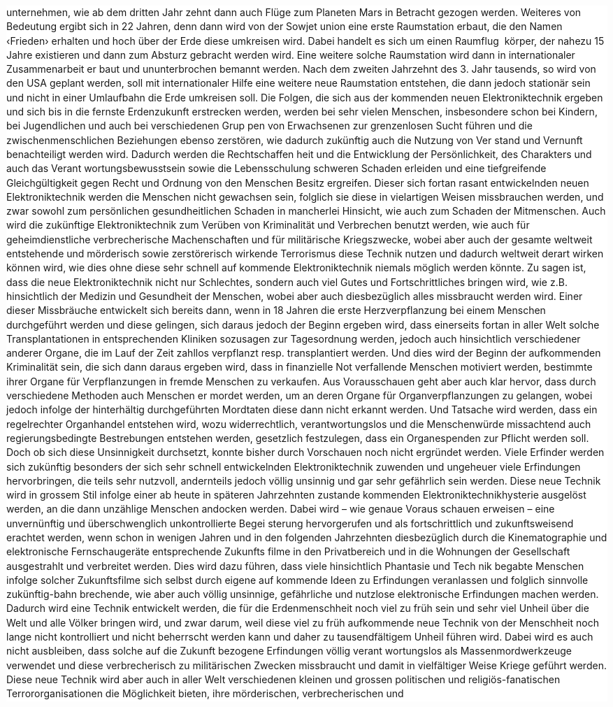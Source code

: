 unternehmen, wie ab dem dritten Jahr­ zehnt dann auch Flüge zum Planeten Mars in Betracht gezogen werden. Weiteres von Bedeutung ergibt sich in 22 Jahren, denn dann wird von der Sowjet­ union eine erste Raumstation erbaut, die den Namen ‹Frieden› erhalten und hoch über der Erde diese umkreisen wird. Dabei handelt es sich um einen Raumflug ­ körper, der nahezu 15 Jahre existieren und dann zum Absturz gebracht werden wird. Eine weitere solche Raumstation wird dann in internationaler Zusammenarbeit er­ baut und ununterbrochen bemannt werden. Nach dem zweiten Jahrzehnt des 3. Jahr­ tausends, so wird von den USA geplant werden, soll mit internationaler Hilfe eine weitere neue Raumstation entstehen, die dann jedoch stationär sein und nicht in einer Umlaufbahn die Erde umkreisen soll. Die Folgen, die sich aus der kommenden neuen Elektroniktechnik ergeben und sich bis in die fernste Erdenzukunft erstrecken werden, werden bei sehr vielen Menschen, insbesondere schon bei Kindern, bei Jugendlichen und auch bei verschiedenen Grup­ pen von Erwachsenen zur grenzenlosen Sucht führen und die zwischenmenschlichen Beziehungen ebenso zerstören, wie dadurch zukünftig auch die Nutzung von Ver­ stand und Vernunft benachteiligt werden wird. Dadurch werden die Rechtschaffen­ heit und die Entwicklung der Persönlichkeit, des Charakters und auch das Verant­ wortungsbewusstsein sowie die Lebensschulung schweren Schaden erleiden und eine tiefgreifende Gleichgültigkeit gegen Recht und Ordnung von den Menschen Besitz ergreifen. Dieser sich fortan rasant entwickelnden neuen Elektroniktechnik werden die Menschen nicht gewachsen sein, folglich sie diese in vielartigen Weisen missbrauchen werden, und zwar sowohl zum persönlichen gesundheitlichen Schaden in mancherlei Hinsicht, wie auch zum Schaden der Mitmenschen. Auch wird die zukünftige Elektroniktechnik zum Verüben von Kriminalität und Verbrechen benutzt werden, wie auch für geheimdienstliche verbrecherische Machenschaften und für militärische Kriegszwecke, wobei aber auch der gesamte weltweit entstehende und mörderisch sowie zerstörerisch wirkende Terrorismus diese Technik nutzen und dadurch weltweit derart wirken können wird, wie dies ohne diese sehr schnell auf­ kommende Elektroniktechnik niemals möglich werden könnte. Zu sagen ist, dass die neue Elektroniktechnik nicht nur Schlechtes, sondern auch viel Gutes und Fortschrittliches bringen wird, wie z.B. hinsichtlich der Medizin und Gesundheit der Menschen, wobei aber auch diesbezüglich alles missbraucht werden wird. Einer dieser Missbräuche entwickelt sich bereits dann, wenn in 18 Jahren die erste Herzverpflanzung bei einem Menschen durchgeführt werden und diese gelingen, sich daraus jedoch der Beginn ergeben wird, dass einerseits fortan in aller Welt solche Transplantationen in entsprechenden Kliniken sozusagen zur Tagesordnung werden, jedoch auch hinsichtlich verschiedener anderer Organe, die im Lauf der Zeit zahllos verpflanzt resp. transplantiert werden. Und dies wird der Beginn der aufkommenden Kriminalität sein, die sich dann daraus ergeben wird, dass in finanzielle Not verfallende Menschen motiviert werden, bestimmte ihrer Organe für Verpflanzungen in fremde Menschen zu verkaufen. Aus Vorausschauen geht aber auch klar hervor, dass durch verschiedene Methoden auch Menschen er­ mordet werden, um an deren Organe für Organverpflanzungen zu gelangen, wobei jedoch infolge der hinterhältig durchgeführten Mordtaten diese dann nicht erkannt werden. Und Tatsache wird werden, dass ein regelrechter Organhandel entstehen wird, wozu widerrechtlich, verantwortungslos und die Menschenwürde missachtend auch regierungsbedingte Bestrebungen entstehen werden, gesetzlich festzulegen, dass ein Organespenden zur Pflicht werden soll. Doch ob sich diese Unsinnigkeit durchsetzt, konnte bisher durch Vorschauen noch nicht ergründet werden. Viele Erfinder werden sich zukünftig besonders der sich sehr schnell entwickelnden Elektroniktechnik zuwenden und ungeheuer viele Erfindungen hervorbringen, die teils sehr nutzvoll, andernteils jedoch völlig unsinnig und gar sehr gefährlich sein werden. Diese neue Technik wird in grossem Stil infolge einer ab heute in späteren Jahrzehnten zustande kommenden Elektroniktechnikhysterie ausgelöst werden, an die dann unzählige Menschen andocken werden. Dabei wird – wie genaue Voraus­ schauen erweisen – eine unvernünftig und überschwenglich unkontrollierte Begei­ sterung hervorgerufen und als fortschrittlich und zukunftsweisend erachtet werden, wenn schon in wenigen Jahren und in den folgenden Jahrzehnten diesbezüglich durch die Kinematographie und elektronische Fernschaugeräte entsprechende Zukunfts­ filme in den Privatbereich und in die Wohnungen der Gesellschaft ausgestrahlt und verbreitet werden. Dies wird dazu führen, dass viele hinsichtlich Phantasie und Tech­ nik begabte Menschen infolge solcher Zukunftsfilme sich selbst durch eigene auf­ kommende Ideen zu Erfindungen veranlassen und folglich sinnvolle zukünftig-bahn­ brechende, wie aber auch völlig unsinnige, gefährliche und nutzlose elektronische Erfindungen machen werden. Dadurch wird eine Technik entwickelt werden, die für die Erdenmenschheit noch viel zu früh sein und sehr viel Unheil über die Welt und alle Völker bringen wird, und zwar darum, weil diese viel zu früh aufkommende neue Technik von der Menschheit noch lange nicht kontrolliert und nicht beherrscht werden kann und daher zu tausendfältigem Unheil führen wird. Dabei wird es auch nicht ausbleiben, dass solche auf die Zukunft bezogene Erfindungen völlig verant­ wortungslos als Massenmordwerkzeuge verwendet und diese verbrecherisch zu militärischen Zwecken missbraucht und damit in vielfältiger Weise Kriege geführt werden. Diese neue Technik wird aber auch in aller Welt verschiedenen kleinen und grossen politischen und religiös-fanatischen Terrororganisationen die Möglichkeit bieten, ihre mörderischen, verbrecherischen und